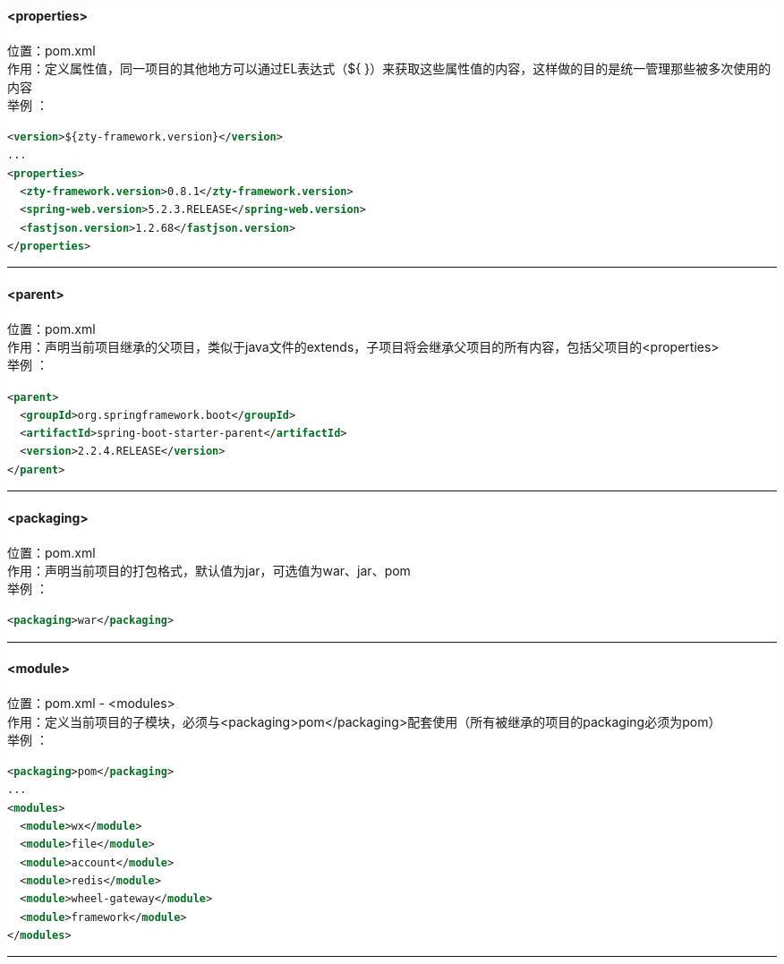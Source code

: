 #### \<properties\>
位置：pom.xml<br>
作用：定义属性值，同一项目的其他地方可以通过EL表达式（${ }）来获取这些属性值的内容，这样做的目的是统一管理那些被多次使用的内容<br>
举例 ：
```xml
<version>${zty-framework.version}</version>
...
<properties>
  <zty-framework.version>0.8.1</zty-framework.version>
  <spring-web.version>5.2.3.RELEASE</spring-web.version>
  <fastjson.version>1.2.68</fastjson.version>
</properties>
```
___

#### \<parent\>
位置：pom.xml<br>
作用：声明当前项目继承的父项目，类似于java文件的extends，子项目将会继承父项目的所有内容，包括父项目的\<properties\><br>
举例 ：
```xml
<parent>
  <groupId>org.springframework.boot</groupId>
  <artifactId>spring-boot-starter-parent</artifactId>
  <version>2.2.4.RELEASE</version>
</parent>
```
___

#### \<packaging\>
位置：pom.xml<br>
作用：声明当前项目的打包格式，默认值为jar，可选值为war、jar、pom<br>
举例 ：
```xml
<packaging>war</packaging>
```
___

#### \<module\>
位置：pom.xml - \<modules\><br>
作用：定义当前项目的子模块，必须与\<packaging\>pom\</packaging\>配套使用（所有被继承的项目的packaging必须为pom）<br>
举例 ：
```xml
<packaging>pom</packaging>
...
<modules>
  <module>wx</module>
  <module>file</module>
  <module>account</module>
  <module>redis</module>
  <module>wheel-gateway</module>
  <module>framework</module>
</modules>
```
___
